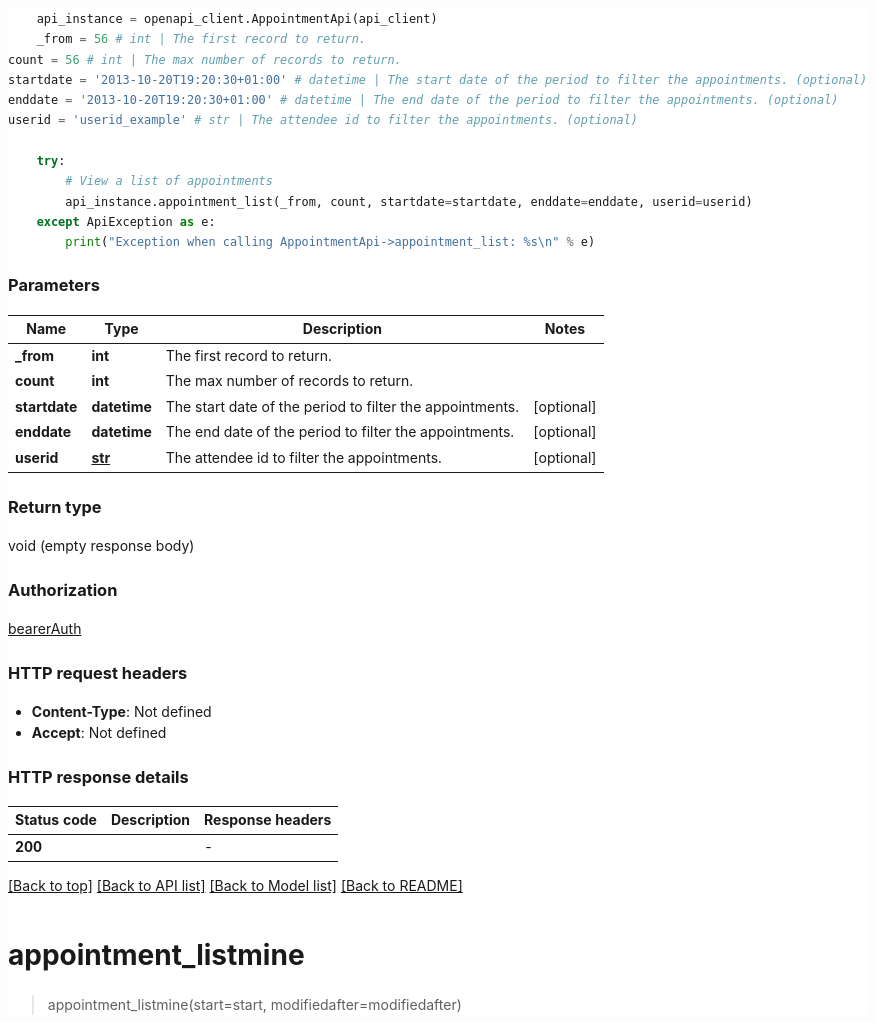 ```python
    api_instance = openapi_client.AppointmentApi(api_client)
    _from = 56 # int | The first record to return.
count = 56 # int | The max number of records to return.
startdate = '2013-10-20T19:20:30+01:00' # datetime | The start date of the period to filter the appointments. (optional)
enddate = '2013-10-20T19:20:30+01:00' # datetime | The end date of the period to filter the appointments. (optional)
userid = 'userid_example' # str | The attendee id to filter the appointments. (optional)

    try:
        # View a list of appointments
        api_instance.appointment_list(_from, count, startdate=startdate, enddate=enddate, userid=userid)
    except ApiException as e:
        print("Exception when calling AppointmentApi->appointment_list: %s\n" % e)
```

### Parameters

Name | Type | Description  | Notes
------------- | ------------- | ------------- | -------------
 **_from** | **int**| The first record to return. | 
 **count** | **int**| The max number of records to return. | 
 **startdate** | **datetime**| The start date of the period to filter the appointments. | [optional] 
 **enddate** | **datetime**| The end date of the period to filter the appointments. | [optional] 
 **userid** | [**str**](.md)| The attendee id to filter the appointments. | [optional] 

### Return type

void (empty response body)

### Authorization

[bearerAuth](../README.md#bearerAuth)

### HTTP request headers

 - **Content-Type**: Not defined
 - **Accept**: Not defined

### HTTP response details
| Status code | Description | Response headers |
|-------------|-------------|------------------|
**200** |  |  -  |

[[Back to top]](#) [[Back to API list]](../README.md#documentation-for-api-endpoints) [[Back to Model list]](../README.md#documentation-for-models) [[Back to README]](../README.md)

# **appointment_listmine**
> appointment_listmine(start=start, modifiedafter=modifiedafter)
